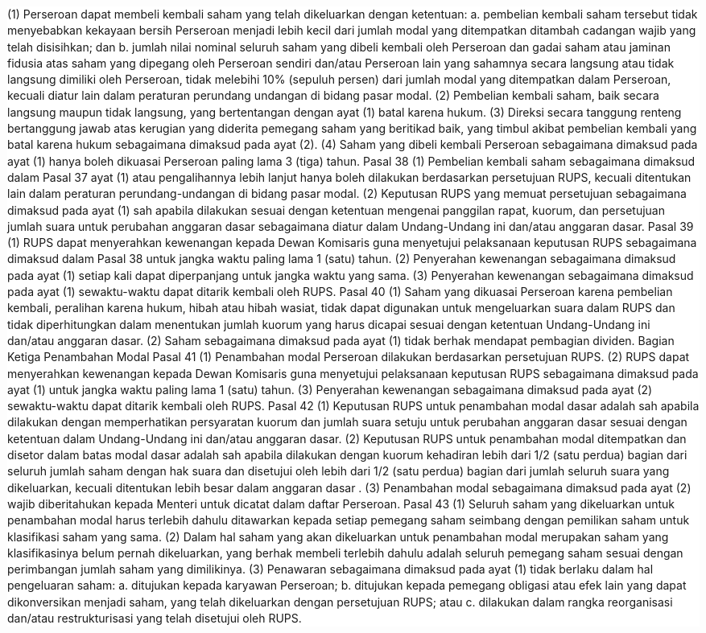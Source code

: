 (1) Perseroan dapat membeli kembali saham yang telah dikeluarkan dengan ketentuan:
a. pembelian kembali saham tersebut tidak menyebabkan kekayaan bersih Perseroan menjadi lebih kecil dari jumlah modal yang ditempatkan ditambah cadangan wajib yang telah disisihkan; dan
b. jumlah nilai nominal seluruh saham yang dibeli kembali oleh Perseroan dan gadai saham atau jaminan fidusia atas saham yang dipegang oleh Perseroan sendiri dan/atau Perseroan lain yang sahamnya secara langsung atau tidak langsung dimiliki oleh Perseroan, tidak melebihi 10% (sepuluh persen) dari jumlah modal yang ditempatkan dalam Perseroan, kecuali diatur lain dalam peraturan perundang undangan di bidang pasar modal.
(2) Pembelian kembali saham, baik secara langsung maupun tidak langsung, yang bertentangan dengan ayat (1) batal karena hukum.
(3) Direksi secara tanggung renteng bertanggung jawab atas kerugian yang diderita pemegang saham yang beritikad baik, yang timbul akibat pembelian kembali yang batal karena hukum sebagaimana dimaksud pada ayat (2).
(4) Saham yang dibeli kembali Perseroan sebagaimana dimaksud pada ayat (1) hanya boleh dikuasai Perseroan paling lama 3 (tiga) tahun.
Pasal 38
(1) Pembelian kembali saham sebagaimana dimaksud dalam Pasal 37 ayat (1) atau pengalihannya lebih lanjut hanya boleh dilakukan berdasarkan persetujuan RUPS, kecuali ditentukan lain dalam peraturan perundang-undangan di bidang pasar modal.
(2) Keputusan RUPS yang memuat persetujuan sebagaimana dimaksud pada ayat (1) sah apabila dilakukan sesuai dengan ketentuan mengenai panggilan rapat, kuorum, dan persetujuan jumlah suara untuk perubahan anggaran dasar sebagaimana diatur dalam Undang-Undang ini dan/atau anggaran dasar.
Pasal 39
(1) RUPS dapat menyerahkan kewenangan kepada Dewan Komisaris guna menyetujui pelaksanaan keputusan RUPS sebagaimana dimaksud dalam Pasal 38 untuk jangka waktu paling lama 1 (satu) tahun.
(2) Penyerahan kewenangan sebagaimana dimaksud pada ayat (1) setiap kali dapat diperpanjang untuk jangka waktu yang sama.
(3) Penyerahan kewenangan sebagaimana dimaksud pada ayat (1) sewaktu-waktu dapat ditarik kembali oleh RUPS.
Pasal 40
(1) Saham yang dikuasai Perseroan karena pembelian kembali, peralihan karena hukum, hibah atau hibah wasiat, tidak dapat digunakan untuk mengeluarkan suara dalam RUPS dan tidak diperhitungkan dalam menentukan jumlah kuorum yang harus dicapai sesuai dengan ketentuan Undang-Undang ini dan/atau anggaran dasar.
(2) Saham sebagaimana dimaksud pada ayat (1) tidak berhak mendapat pembagian dividen.
Bagian Ketiga Penambahan Modal
Pasal 41
(1) Penambahan modal Perseroan dilakukan berdasarkan persetujuan RUPS.
(2) RUPS dapat menyerahkan kewenangan kepada Dewan Komisaris guna menyetujui pelaksanaan keputusan RUPS sebagaimana dimaksud pada ayat (1) untuk jangka waktu paling lama 1 (satu) tahun.
(3) Penyerahan kewenangan sebagaimana dimaksud pada ayat (2) sewaktu-waktu dapat ditarik kembali oleh RUPS.
Pasal 42
(1) Keputusan RUPS untuk penambahan modal dasar adalah sah apabila dilakukan dengan memperhatikan persyaratan kuorum dan jumlah suara setuju untuk perubahan anggaran dasar sesuai dengan ketentuan dalam Undang-Undang ini dan/atau anggaran dasar.
(2) Keputusan RUPS untuk penambahan modal ditempatkan dan disetor dalam batas modal dasar adalah sah apabila dilakukan dengan kuorum kehadiran lebih dari 1/2 (satu perdua) bagian dari seluruh jumlah saham dengan hak suara dan disetujui oleh lebih dari 1/2 (satu perdua) bagian dari jumlah seluruh suara yang dikeluarkan, kecuali ditentukan lebih besar dalam anggaran dasar .
(3) Penambahan modal sebagaimana dimaksud pada ayat (2) wajib diberitahukan kepada Menteri untuk dicatat dalam daftar Perseroan.
Pasal 43
(1) Seluruh saham yang dikeluarkan untuk penambahan modal harus terlebih dahulu ditawarkan kepada setiap pemegang saham seimbang dengan pemilikan saham untuk klasifikasi saham yang sama.
(2) Dalam hal saham yang akan dikeluarkan untuk penambahan modal merupakan saham yang klasifikasinya belum pernah dikeluarkan, yang berhak membeli terlebih dahulu adalah seluruh pemegang saham sesuai dengan perimbangan jumlah saham yang dimilikinya.
(3) Penawaran sebagaimana dimaksud pada ayat (1) tidak berlaku dalam hal pengeluaran saham:
a. ditujukan kepada karyawan Perseroan;
b. ditujukan kepada pemegang obligasi atau efek lain yang dapat dikonversikan menjadi saham, yang telah dikeluarkan dengan persetujuan RUPS; atau
c. dilakukan dalam rangka reorganisasi dan/atau restrukturisasi yang telah disetujui oleh RUPS.